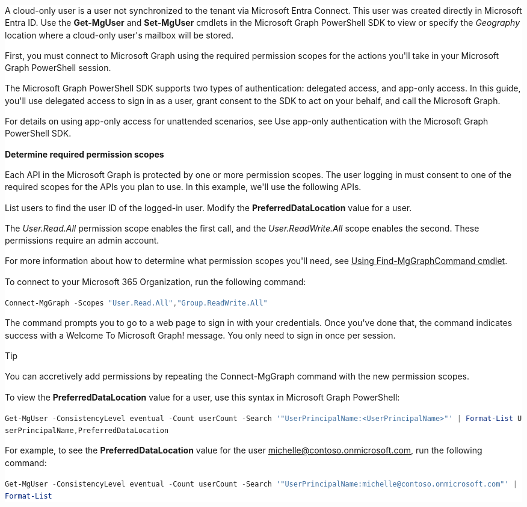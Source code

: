 A cloud-only user is a user not synchronized to the tenant via Microsoft Entra Connect. This user was created directly in Microsoft Entra ID. Use the **Get-MgUser** and **Set-MgUser** cmdlets in the Microsoft Graph PowerShell SDK to view or specify the _Geography_ location where a cloud-only user's mailbox will be stored.

First, you must connect to Microsoft Graph using the required permission scopes for the actions you'll take in your Microsoft Graph PowerShell session.

The Microsoft Graph PowerShell SDK supports two types of authentication: delegated access, and app-only access. In this guide, you'll use delegated access to sign in as a user, grant consent to the SDK to act on your behalf, and call the Microsoft Graph.

For details on using app-only access for unattended scenarios, see Use app-only authentication with the Microsoft Graph PowerShell SDK.

**Determine required permission scopes**

Each API in the Microsoft Graph is protected by one or more permission scopes. The user logging in must consent to one of the required scopes for the APIs you plan to use. In this example, we'll use the following APIs.

List users to find the user ID of the logged-in user.
Modify the **PreferredDataLocation** value for a user.

The *User.Read.All* permission scope enables the first call, and the *User.ReadWrite.All* scope enables the second. These permissions require an admin account.

For more information about how to determine what permission scopes you'll need, see [Using Find-MgGraphCommand cmdlet](/powershell/microsoftgraph/find-mg-graph-command).

To connect to your Microsoft 365 Organization, run the following command:

```powershell
Connect-MgGraph -Scopes "User.Read.All","Group.ReadWrite.All"
``` 

The command prompts you to go to a web page to sign in with your credentials. Once you've done that, the command indicates success with a Welcome To Microsoft Graph! message. You only need to sign in once per session.

> [!TIP]
> You can accretively add permissions by repeating the Connect-MgGraph command with the new permission scopes.

To view the **PreferredDataLocation** value for a user, use this syntax in Microsoft Graph PowerShell:

```powershell
Get-MgUser -ConsistencyLevel eventual -Count userCount -Search '"UserPrincipalName:<UserPrincipalName>"' | Format-List UserPrincipalName,PreferredDataLocation
```

For example, to see the **PreferredDataLocation** value for the user michelle@contoso.onmicrosoft.com, run the following command:

```powershell
Get-MgUser -ConsistencyLevel eventual -Count userCount -Search '"UserPrincipalName:michelle@contoso.onmicrosoft.com"' | Format-List
```
